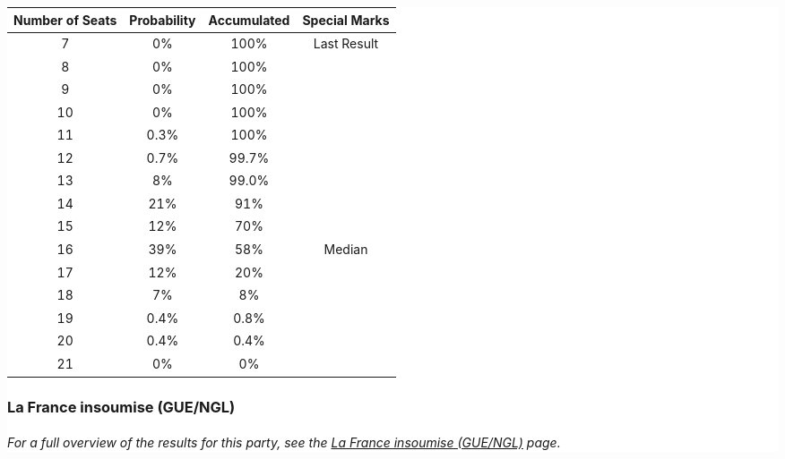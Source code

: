| Number of Seats | Probability | Accumulated | Special Marks |
|:---------------:|:-----------:|:-----------:|:-------------:|
| 7 | 0% | 100% | Last Result |
| 8 | 0% | 100% |  |
| 9 | 0% | 100% |  |
| 10 | 0% | 100% |  |
| 11 | 0.3% | 100% |  |
| 12 | 0.7% | 99.7% |  |
| 13 | 8% | 99.0% |  |
| 14 | 21% | 91% |  |
| 15 | 12% | 70% |  |
| 16 | 39% | 58% | Median |
| 17 | 12% | 20% |  |
| 18 | 7% | 8% |  |
| 19 | 0.4% | 0.8% |  |
| 20 | 0.4% | 0.4% |  |
| 21 | 0% | 0% |  |

### La France insoumise (GUE/NGL)

*For a full overview of the results for this party, see the [La France insoumise (GUE/NGL)](party-lafranceinsoumiseguengl.html) page.*
